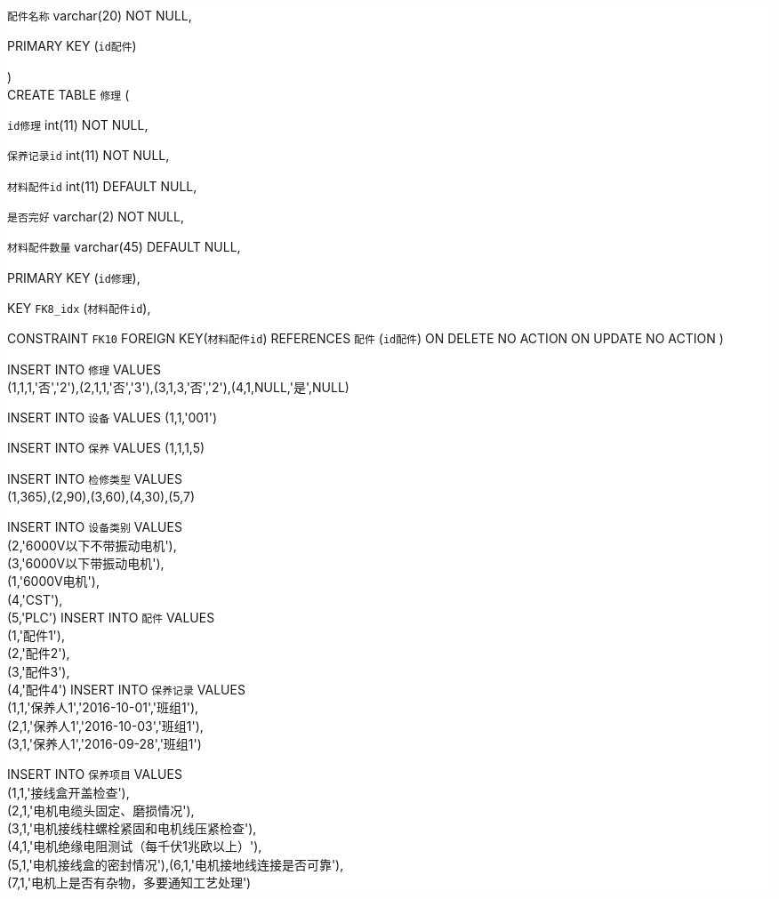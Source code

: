   `配件名称` varchar(20) NOT NULL,  
  
  PRIMARY KEY (`id配件`)  
  
)   
CREATE TABLE `修理` (  

  `id修理` int(11) NOT NULL,  
  
  `保养记录id` int(11) NOT NULL,  
  
  `材料配件id` int(11) DEFAULT NULL,  
  
  `是否完好` varchar(2) NOT NULL,  
  
  `材料配件数量` varchar(45) DEFAULT NULL,  
  
  PRIMARY KEY (`id修理`),  
  
  KEY `FK8_idx` (`材料配件id`),  
  
  CONSTRAINT `FK10` FOREIGN KEY(`材料配件id`) REFERENCES `配件` (`id配件`) ON DELETE NO ACTION ON UPDATE NO ACTION
)  

INSERT INTO `修理` VALUES  
(1,1,1,'否','2'),(2,1,1,'否','3'),(3,1,3,'否','2'),(4,1,NULL,'是',NULL)

INSERT INTO `设备` VALUES (1,1,'001')  

INSERT INTO `保养` VALUES (1,1,1,5)  

INSERT INTO `检修类型` VALUES  
(1,365),(2,90),(3,60),(4,30),(5,7)  

INSERT INTO `设备类别` VALUES  
(2,'6000V以下不带振动电机'),  
(3,'6000V以下带振动电机'),  
(1,'6000V电机'),  
(4,'CST'),  
(5,'PLC')
INSERT INTO `配件` VALUES  
(1,'配件1'),  
(2,'配件2'),  
(3,'配件3'),  
(4,'配件4')
INSERT INTO `保养记录` VALUES  
(1,1,'保养人1','2016-10-01','班组1'),  
(2,1,'保养人1','2016-10-03','班组1'),  
(3,1,'保养人1','2016-09-28','班组1')  

INSERT INTO `保养项目` VALUES  
(1,1,'接线盒开盖检查'),  
(2,1,'电机电缆头固定、磨损情况'),  
(3,1,'电机接线柱螺栓紧固和电机线压紧检查'),  
(4,1,'电机绝缘电阻测试（每千伏1兆欧以上）'),  
(5,1,'电机接线盒的密封情况'),(6,1,'电机接地线连接是否可靠'),  
(7,1,'电机上是否有杂物，多要通知工艺处理')  
